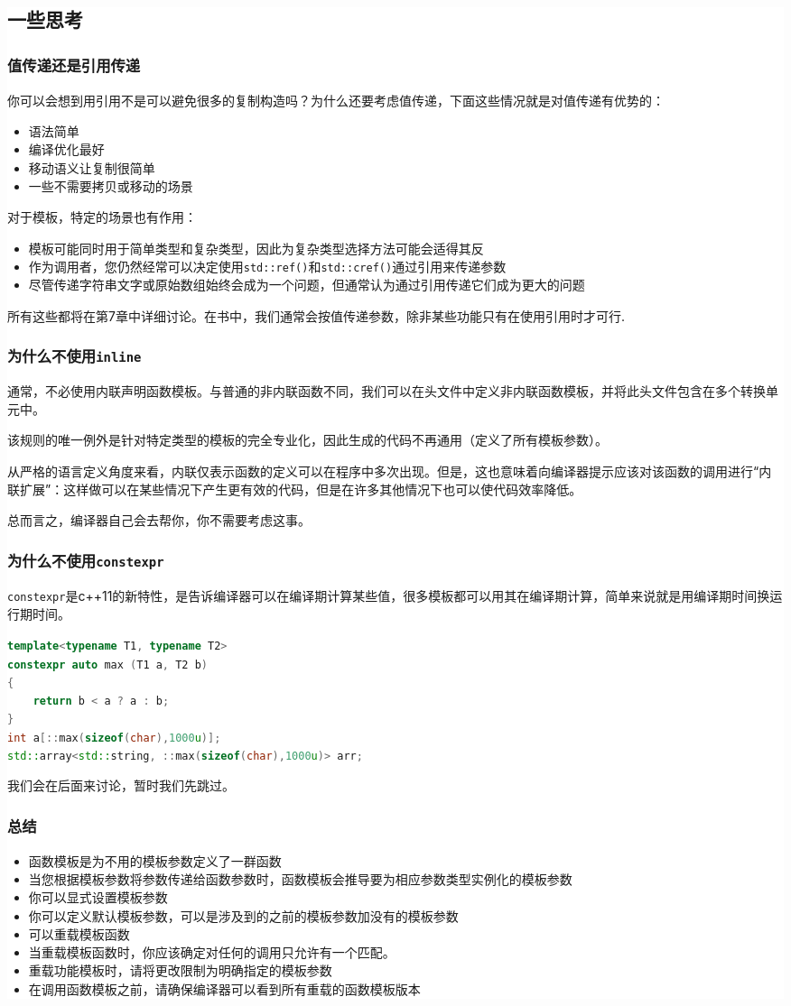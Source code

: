 ## 一些思考

### 值传递还是引用传递

你可以会想到用引用不是可以避免很多的复制构造吗？为什么还要考虑值传递，下面这些情况就是对值传递有优势的：

- 语法简单
- 编译优化最好
- 移动语义让复制很简单
- 一些不需要拷贝或移动的场景

对于模板，特定的场景也有作用：

- 模板可能同时用于简单类型和复杂类型，因此为复杂类型选择方法可能会适得其反
- 作为调用者，您仍然经常可以决定使用`std::ref()`和`std::cref()`通过引用来传递参数
- 尽管传递字符串文字或原始数组始终会成为一个问题，但通常认为通过引用传递它们成为更大的问题

所有这些都将在第7章中详细讨论。在书中，我们通常会按值传递参数，除非某些功能只有在使用引用时才可行.

### 为什么不使用`inline`

通常，不必使用内联声明函数模板。与普通的非内联函数不同，我们可以在头文件中定义非内联函数模板，并将此头文件包含在多个转换单元中。

该规则的唯一例外是针对特定类型的模板的完全专业化，因此生成的代码不再通用（定义了所有模板参数）。

从严格的语言定义角度来看，内联仅表示函数的定义可以在程序中多次出现。但是，这也意味着向编译器提示应该对该函数的调用进行“内联扩展”：这样做可以在某些情况下产生更有效的代码，但是在许多其他情况下也可以使代码效率降低。

总而言之，编译器自己会去帮你，你不需要考虑这事。

### 为什么不使用`constexpr`

`constexpr`是c++11的新特性，是告诉编译器可以在编译期计算某些值，很多模板都可以用其在编译期计算，简单来说就是用编译期时间换运行期时间。

```c++
template<typename T1, typename T2>
constexpr auto max (T1 a, T2 b)
{
	return b < a ? a : b;
}
int a[::max(sizeof(char),1000u)];
std::array<std::string, ::max(sizeof(char),1000u)> arr;
```

我们会在后面来讨论，暂时我们先跳过。



### 总结

- 函数模板是为不用的模板参数定义了一群函数
- 当您根据模板参数将参数传递给函数参数时，函数模板会推导要为相应参数类型实例化的模板参数
- 你可以显式设置模板参数
- 你可以定义默认模板参数，可以是涉及到的之前的模板参数加没有的模板参数
- 可以重载模板函数
- 当重载模板函数时，你应该确定对任何的调用只允许有一个匹配。
- 重载功能模板时，请将更改限制为明确指定的模板参数
- 在调用函数模板之前，请确保编译器可以看到所有重载的函数模板版本